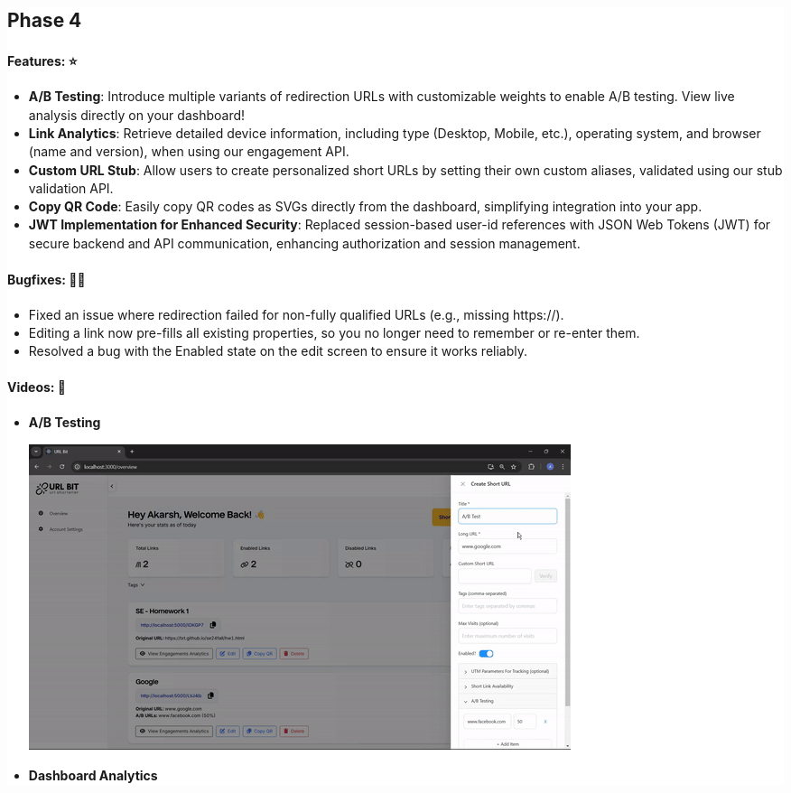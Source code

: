 ## Phase 4
#### Features: ⭐
<ul>
  <li><b>A/B Testing</b>: Introduce multiple variants of redirection URLs with customizable weights to enable A/B testing. View live analysis directly on your dashboard!</li>
  <li><b>Link Analytics</b>: Retrieve detailed device information, including type (Desktop, Mobile, etc.), operating system, and browser (name and version), when using our engagement API.</li>
  <li><b>Custom URL Stub</b>: Allow users to create personalized short URLs by setting their own custom aliases, validated using our stub validation API.</li>
  <li><b>Copy QR Code</b>: Easily copy QR codes as SVGs directly from the dashboard, simplifying integration into your app.</li>
  <li><b>JWT Implementation for Enhanced Security</b>: Replaced session-based user-id references with JSON Web Tokens (JWT) for secure backend and API communication, enhancing authorization and session management.</li>
</ul>

#### Bugfixes: 🏹🐞
<ul>
  <li> Fixed an issue where redirection failed for non-fully qualified URLs (e.g., missing https://).</li>
  <li>Editing a link now pre-fills all existing properties, so you no longer need to remember or re-enter them.</li>
  <li>Resolved a bug with the Enabled state on the edit screen to ensure it works reliably.</li>
</ul>

#### Videos: :movie_camera:
- **A/B Testing**
  
  ![alt "A/B Test"](./phase_4_gifs/ab_test.gif)
- **Dashboard Analytics**
  